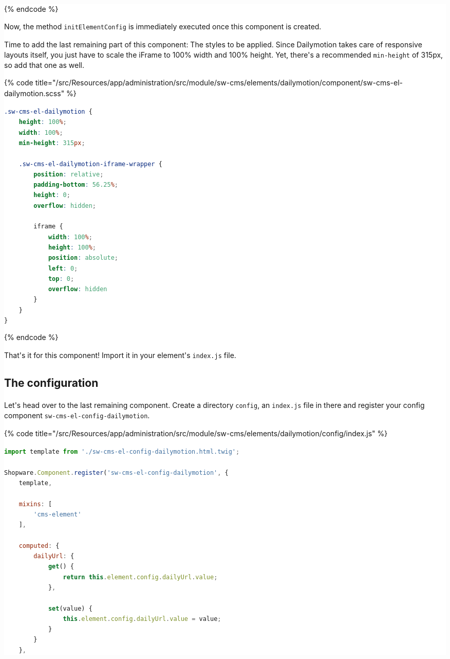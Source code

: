 {% endcode %}

Now, the method `initElementConfig` is immediately executed once this component is created.

Time to add the last remaining part of this component: The styles to be applied. Since Dailymotion takes care of responsive layouts itself, you just have to scale the iFrame to 100% width and 100% height. Yet, there's a recommended `min-height` of 315px, so add that one as well.

{% code title="<plugin root>/src/Resources/app/administration/src/module/sw-cms/elements/dailymotion/component/sw-cms-el-dailymotion.scss" %}

```css
.sw-cms-el-dailymotion {
    height: 100%;
    width: 100%;
    min-height: 315px;

    .sw-cms-el-dailymotion-iframe-wrapper {
        position: relative;
        padding-bottom: 56.25%;
        height: 0;
        overflow: hidden;

        iframe {
            width: 100%;
            height: 100%;
            position: absolute;
            left: 0;
            top: 0;
            overflow: hidden
        }
    }
}
```

{% endcode %}

That's it for this component! Import it in your element's `index.js` file.

## The configuration

Let's head over to the last remaining component. Create a directory `config`, an `index.js` file in there and register your config component `sw-cms-el-config-dailymotion`.

{% code title="<plugin root>/src/Resources/app/administration/src/module/sw-cms/elements/dailymotion/config/index.js" %}

```javascript
import template from './sw-cms-el-config-dailymotion.html.twig';

Shopware.Component.register('sw-cms-el-config-dailymotion', {
    template,

    mixins: [
        'cms-element'
    ],

    computed: {
        dailyUrl: {
            get() {
                return this.element.config.dailyUrl.value;
            },

            set(value) {
                this.element.config.dailyUrl.value = value;
            }
        }
    },
```